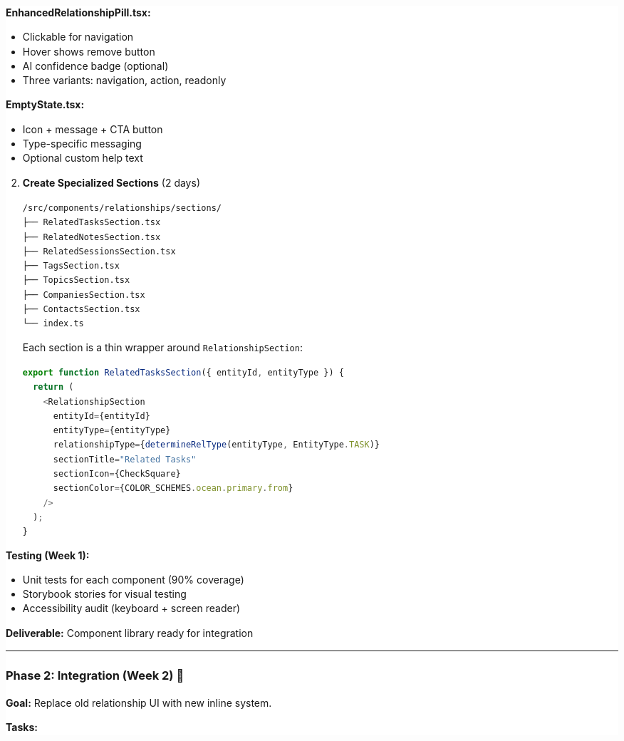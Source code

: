    **EnhancedRelationshipPill.tsx:**
   - Clickable for navigation
   - Hover shows remove button
   - AI confidence badge (optional)
   - Three variants: navigation, action, readonly

   **EmptyState.tsx:**
   - Icon + message + CTA button
   - Type-specific messaging
   - Optional custom help text

2. **Create Specialized Sections** (2 days)
   ```
   /src/components/relationships/sections/
   ├── RelatedTasksSection.tsx
   ├── RelatedNotesSection.tsx
   ├── RelatedSessionsSection.tsx
   ├── TagsSection.tsx
   ├── TopicsSection.tsx
   ├── CompaniesSection.tsx
   ├── ContactsSection.tsx
   └── index.ts
   ```

   Each section is a thin wrapper around `RelationshipSection`:
   ```typescript
   export function RelatedTasksSection({ entityId, entityType }) {
     return (
       <RelationshipSection
         entityId={entityId}
         entityType={entityType}
         relationshipType={determineRelType(entityType, EntityType.TASK)}
         sectionTitle="Related Tasks"
         sectionIcon={CheckSquare}
         sectionColor={COLOR_SCHEMES.ocean.primary.from}
       />
     );
   }
   ```

**Testing (Week 1):**
- Unit tests for each component (90% coverage)
- Storybook stories for visual testing
- Accessibility audit (keyboard + screen reader)

**Deliverable:** Component library ready for integration

---

### Phase 2: Integration (Week 2) 🔌

**Goal:** Replace old relationship UI with new inline system.

**Tasks:**

